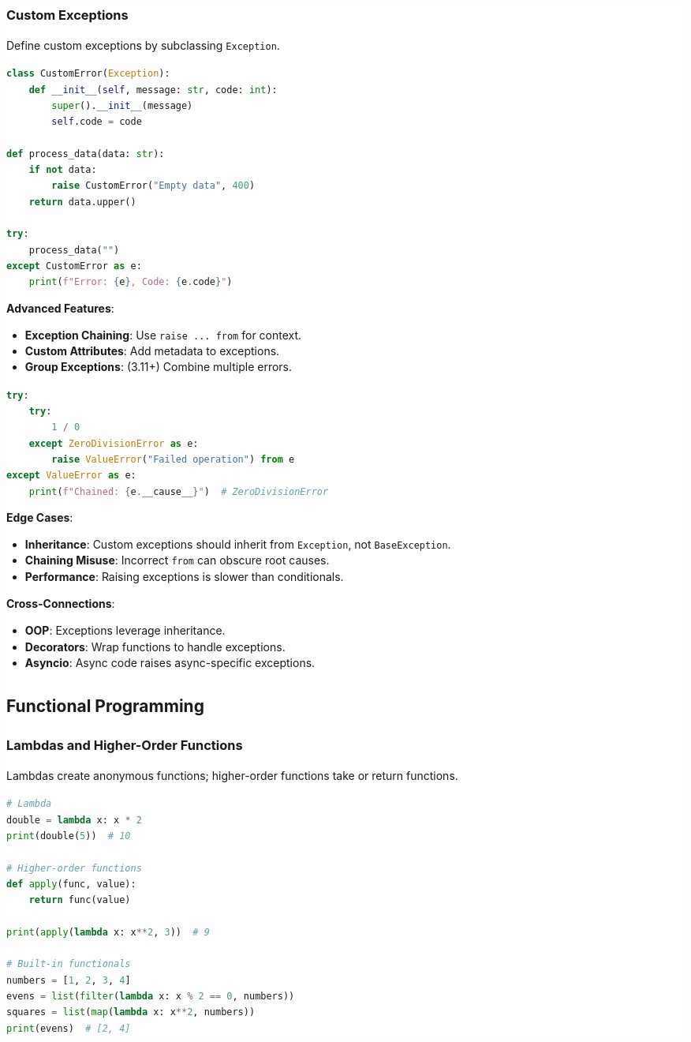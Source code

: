 ### Custom Exceptions
Define custom exceptions by subclassing `Exception`.

```python
class CustomError(Exception):
    def __init__(self, message: str, code: int):
        super().__init__(message)
        self.code = code

def process_data(data: str):
    if not data:
        raise CustomError("Empty data", 400)
    return data.upper()

try:
    process_data("")
except CustomError as e:
    print(f"Error: {e}, Code: {e.code}")
```

**Advanced Features**:
- **Exception Chaining**: Use `raise ... from` for context.
- **Custom Attributes**: Add metadata to exceptions.
- **Group Exceptions**: (3.11+) Combine multiple errors.

```python
try:
    try:
        1 / 0
    except ZeroDivisionError as e:
        raise ValueError("Failed operation") from e
except ValueError as e:
    print(f"Chained: {e.__cause__}")  # ZeroDivisionError
```

**Edge Cases**:
- **Inheritance**: Custom exceptions should inherit from `Exception`, not `BaseException`.
- **Chaining Misuse**: Incorrect `from` can obscure root causes.
- **Performance**: Raising exceptions is slower than conditionals.

**Cross-Connections**:
- **OOP**: Exceptions leverage inheritance.
- **Decorators**: Wrap functions to handle exceptions.
- **Asyncio**: Async code raises async-specific exceptions.

## Functional Programming

### Lambdas and Higher-Order Functions
Lambdas create anonymous functions; higher-order functions take or return functions.

```python
# Lambda
double = lambda x: x * 2
print(double(5))  # 10

# Higher-order functions
def apply(func, value):
    return func(value)

print(apply(lambda x: x**2, 3))  # 9

# Built-in functionals
numbers = [1, 2, 3, 4]
evens = list(filter(lambda x: x % 2 == 0, numbers))
squares = list(map(lambda x: x**2, numbers))
print(evens)  # [2, 4]
```